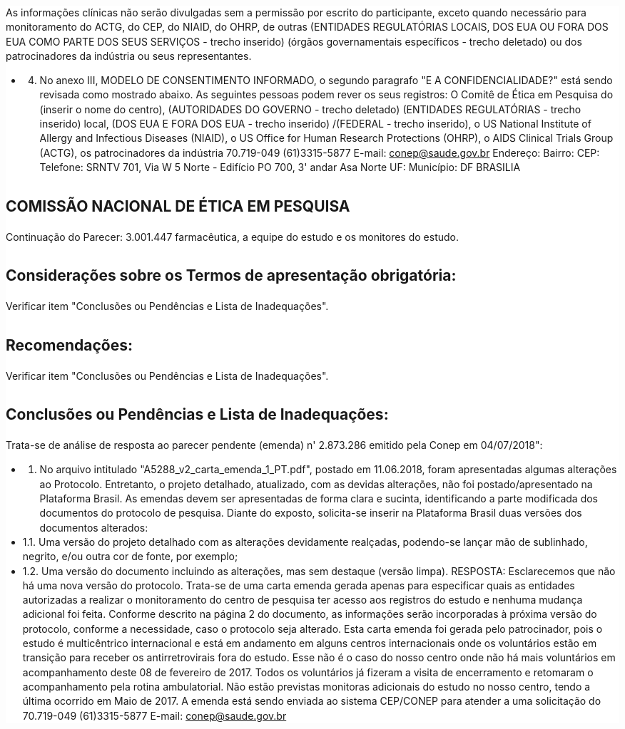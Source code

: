 As informações clínicas não serão divulgadas sem a permissão por escrito do participante, exceto quando necessário para monitoramento do ACTG, do CEP, do NIAID, do OHRP, de outras (ENTIDADES REGULATÓRIAS LOCAIS, DOS EUA OU FORA DOS EUA COMO PARTE DOS SEUS SERVIÇOS - trecho inserido) (órgãos governamentais específicos - trecho deletado) ou dos patrocinadores da indústria ou seus representantes.
- 4. No anexo III, MODELO DE CONSENTIMENTO INFORMADO, o segundo paragrafo "E A CONFIDENCIALIDADE?" está sendo revisada como mostrado abaixo.
As seguintes pessoas podem rever os seus registros: O Comitê de Ética em Pesquisa do (inserir o nome do centro), (AUTORIDADES DO GOVERNO - trecho deletado) (ENTIDADES REGULATÓRIAS - trecho inserido) local, (DOS EUA E FORA DOS EUA - trecho inserido) /(FEDERAL - trecho inserido), o US National Institute of Allergy and Infectious Diseases (NIAID), o US Office for Human Research Protections (OHRP), o AIDS Clinical Trials Group (ACTG), os patrocinadores da indústria
70.719-049
(61)3315-5877
E-mail:
conep@saude.gov.br
Endereço:
Bairro:
CEP:
Telefone:
SRNTV 701, Via W 5 Norte - Edifício PO 700, 3' andar
Asa Norte
UF:
Município:
DF
BRASILIA
## COMISSÃO NACIONAL DE ÉTICA EM PESQUISA
Continuação do Parecer: 3.001.447
farmacêutica, a equipe do estudo e os monitores do estudo.
## Considerações sobre os Termos de apresentação obrigatória:
Verificar item "Conclusões ou Pendências e Lista de Inadequações".
## Recomendações:
Verificar item "Conclusões ou Pendências e Lista de Inadequações".
## Conclusões ou Pendências e Lista de Inadequações:
Trata-se de análise de resposta ao parecer pendente (emenda) n' 2.873.286 emitido pela Conep em 04/07/2018":
- 1. No arquivo intitulado "A5288\_v2\_carta\_emenda\_1\_PT.pdf", postado em 11.06.2018, foram apresentadas algumas alterações ao Protocolo. Entretanto, o projeto detalhado, atualizado, com as devidas alterações, não foi postado/apresentado na Plataforma Brasil. As emendas devem ser apresentadas de forma clara e sucinta, identificando a parte modificada dos documentos do protocolo de pesquisa. Diante do exposto, solicita-se inserir na Plataforma Brasil duas versões dos documentos alterados:
- 1.1. Uma versão do projeto detalhado com as alterações devidamente realçadas, podendo-se lançar mão de sublinhado, negrito, e/ou outra cor de fonte, por exemplo;
- 1.2. Uma versão do documento incluindo as alterações, mas sem destaque (versão limpa).
RESPOSTA: Esclarecemos que não há uma nova versão do protocolo. Trata-se de uma carta emenda gerada apenas para especificar quais as entidades autorizadas a realizar o monitoramento do centro de pesquisa ter acesso aos registros do estudo e nenhuma mudança adicional foi feita. Conforme descrito na página 2 do documento, as informações serão incorporadas à próxima versão do protocolo, conforme a necessidade, caso o protocolo seja alterado. Esta carta emenda foi gerada pelo patrocinador, pois o estudo é multicêntrico internacional e está em andamento em alguns centros internacionais onde os voluntários estão em transição para receber os antirretrovirais fora do estudo. Esse não é o caso do nosso centro onde não há mais voluntários em acompanhamento deste 08 de fevereiro de 2017. Todos os voluntários já fizeram a visita de encerramento e retomaram o acompanhamento pela rotina ambulatorial. Não estão previstas monitoras adicionais do estudo no nosso centro, tendo a última ocorrido em Maio de 2017. A emenda está sendo enviada ao sistema CEP/CONEP para atender a uma solicitação do
70.719-049
(61)3315-5877
E-mail:
conep@saude.gov.br